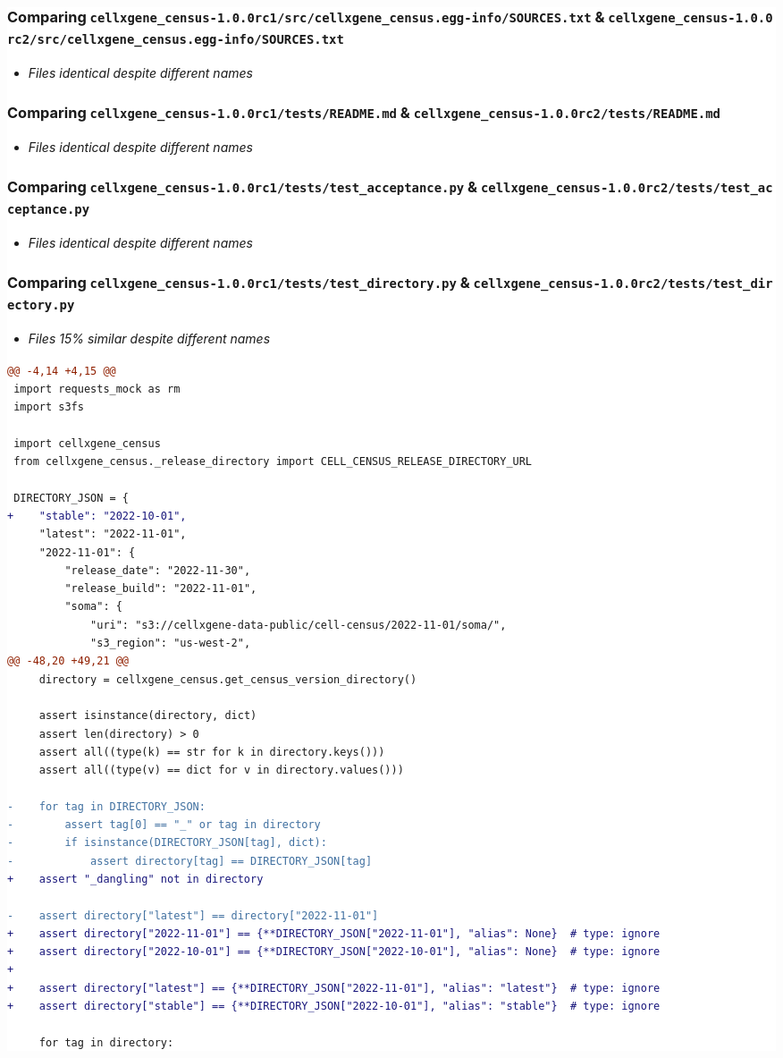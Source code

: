 ### Comparing `cellxgene_census-1.0.0rc1/src/cellxgene_census.egg-info/SOURCES.txt` & `cellxgene_census-1.0.0rc2/src/cellxgene_census.egg-info/SOURCES.txt`

 * *Files identical despite different names*

### Comparing `cellxgene_census-1.0.0rc1/tests/README.md` & `cellxgene_census-1.0.0rc2/tests/README.md`

 * *Files identical despite different names*

### Comparing `cellxgene_census-1.0.0rc1/tests/test_acceptance.py` & `cellxgene_census-1.0.0rc2/tests/test_acceptance.py`

 * *Files identical despite different names*

### Comparing `cellxgene_census-1.0.0rc1/tests/test_directory.py` & `cellxgene_census-1.0.0rc2/tests/test_directory.py`

 * *Files 15% similar despite different names*

```diff
@@ -4,14 +4,15 @@
 import requests_mock as rm
 import s3fs
 
 import cellxgene_census
 from cellxgene_census._release_directory import CELL_CENSUS_RELEASE_DIRECTORY_URL
 
 DIRECTORY_JSON = {
+    "stable": "2022-10-01",
     "latest": "2022-11-01",
     "2022-11-01": {
         "release_date": "2022-11-30",
         "release_build": "2022-11-01",
         "soma": {
             "uri": "s3://cellxgene-data-public/cell-census/2022-11-01/soma/",
             "s3_region": "us-west-2",
@@ -48,20 +49,21 @@
     directory = cellxgene_census.get_census_version_directory()
 
     assert isinstance(directory, dict)
     assert len(directory) > 0
     assert all((type(k) == str for k in directory.keys()))
     assert all((type(v) == dict for v in directory.values()))
 
-    for tag in DIRECTORY_JSON:
-        assert tag[0] == "_" or tag in directory
-        if isinstance(DIRECTORY_JSON[tag], dict):
-            assert directory[tag] == DIRECTORY_JSON[tag]
+    assert "_dangling" not in directory
 
-    assert directory["latest"] == directory["2022-11-01"]
+    assert directory["2022-11-01"] == {**DIRECTORY_JSON["2022-11-01"], "alias": None}  # type: ignore
+    assert directory["2022-10-01"] == {**DIRECTORY_JSON["2022-10-01"], "alias": None}  # type: ignore
+
+    assert directory["latest"] == {**DIRECTORY_JSON["2022-11-01"], "alias": "latest"}  # type: ignore
+    assert directory["stable"] == {**DIRECTORY_JSON["2022-10-01"], "alias": "stable"}  # type: ignore
 
     for tag in directory:
```